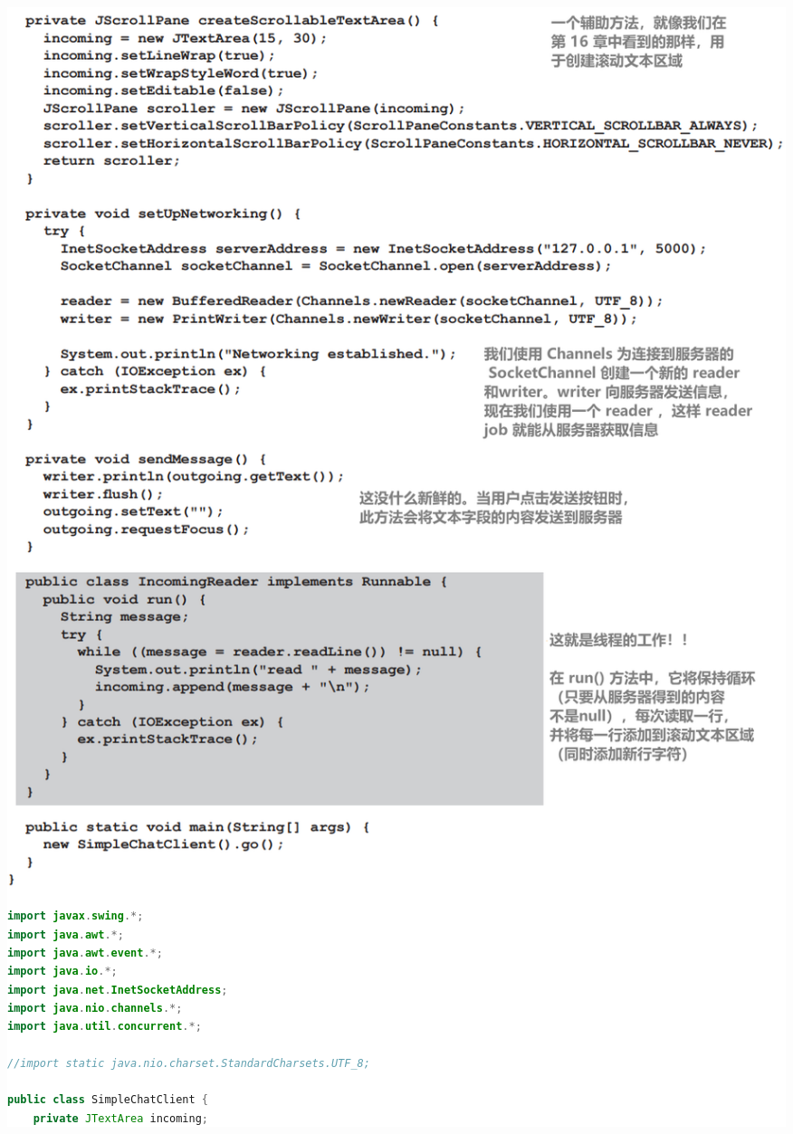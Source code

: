 ![595](./javaimg/595.png)

```java
import javax.swing.*;
import java.awt.*;
import java.awt.event.*;
import java.io.*;
import java.net.InetSocketAddress;
import java.nio.channels.*;
import java.util.concurrent.*;

//import static java.nio.charset.StandardCharsets.UTF_8;

public class SimpleChatClient {
    private JTextArea incoming;
```
